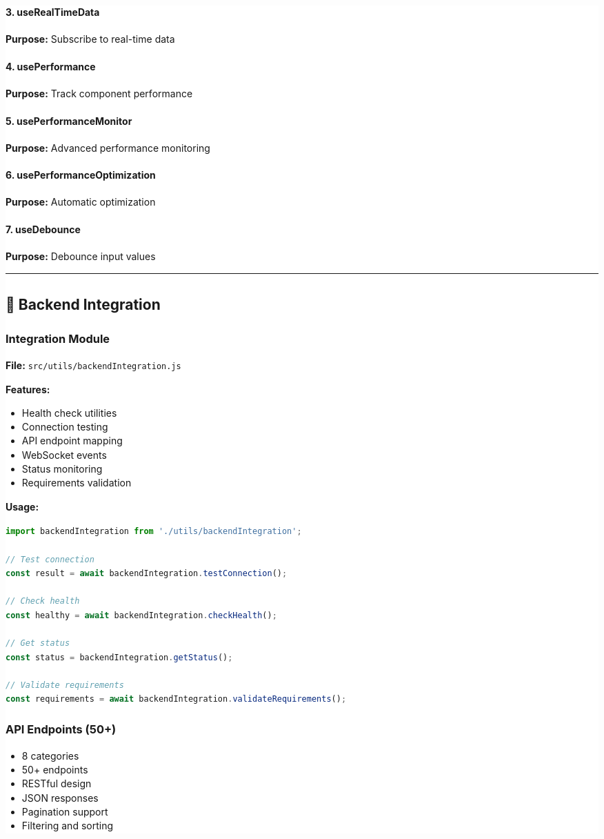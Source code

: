#### 3. useRealTimeData
**Purpose:** Subscribe to real-time data

#### 4. usePerformance
**Purpose:** Track component performance

#### 5. usePerformanceMonitor
**Purpose:** Advanced performance monitoring

#### 6. usePerformanceOptimization
**Purpose:** Automatic optimization

#### 7. useDebounce
**Purpose:** Debounce input values

---

## 🔌 Backend Integration

### Integration Module
**File:** `src/utils/backendIntegration.js`

**Features:**
- Health check utilities
- Connection testing
- API endpoint mapping
- WebSocket events
- Status monitoring
- Requirements validation

**Usage:**
```javascript
import backendIntegration from './utils/backendIntegration';

// Test connection
const result = await backendIntegration.testConnection();

// Check health
const healthy = await backendIntegration.checkHealth();

// Get status
const status = backendIntegration.getStatus();

// Validate requirements
const requirements = await backendIntegration.validateRequirements();
```

### API Endpoints (50+)
- 8 categories
- 50+ endpoints
- RESTful design
- JSON responses
- Pagination support
- Filtering and sorting
